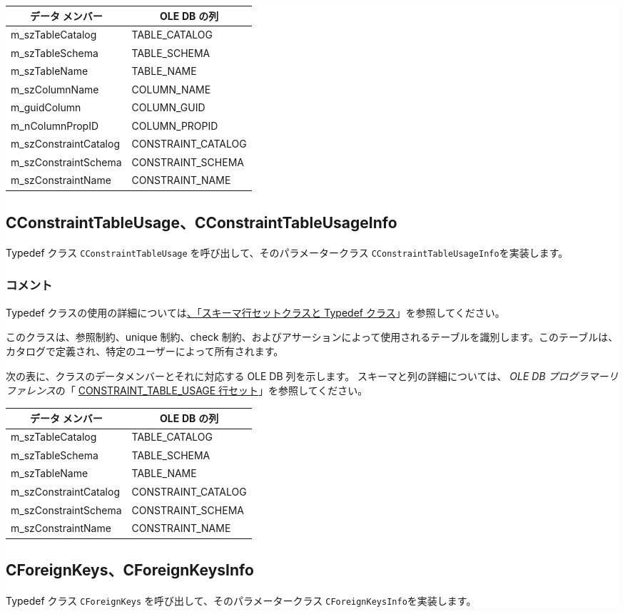 |データ メンバー|OLE DB の列|
|------------------|--------------------|
|m_szTableCatalog|TABLE_CATALOG|
|m_szTableSchema|TABLE_SCHEMA|
|m_szTableName|TABLE_NAME|
|m_szColumnName|COLUMN_NAME|
|m_guidColumn|COLUMN_GUID|
|m_nColumnPropID|COLUMN_PROPID|
|m_szConstraintCatalog|CONSTRAINT_CATALOG|
|m_szConstraintSchema|CONSTRAINT_SCHEMA|
|m_szConstraintName|CONSTRAINT_NAME|

## <a name="cconstrainttableusage-cconstrainttableusageinfo"></a><a name="constrainttableusage"></a>CConstraintTableUsage、CConstraintTableUsageInfo

Typedef クラス `CConstraintTableUsage` を呼び出して、そのパラメータークラス `CConstraintTableUsageInfo`を実装します。

### <a name="remarks"></a>コメント

Typedef クラスの使用の詳細については[、「スキーマ行セットクラスと Typedef クラス](../../data/oledb/schema-rowset-classes-and-typedef-classes.md)」を参照してください。

このクラスは、参照制約、unique 制約、check 制約、およびアサーションによって使用されるテーブルを識別します。このテーブルは、カタログで定義され、特定のユーザーによって所有されます。

次の表に、クラスのデータメンバーとそれに対応する OLE DB 列を示します。 スキーマと列の詳細については、 *OLE DB プログラマーリファレンス*の「 [CONSTRAINT_TABLE_USAGE 行セット](/previous-versions/windows/desktop/ms724522(v=vs.85))」を参照してください。

|データ メンバー|OLE DB の列|
|------------------|--------------------|
|m_szTableCatalog|TABLE_CATALOG|
|m_szTableSchema|TABLE_SCHEMA|
|m_szTableName|TABLE_NAME|
|m_szConstraintCatalog|CONSTRAINT_CATALOG|
|m_szConstraintSchema|CONSTRAINT_SCHEMA|
|m_szConstraintName|CONSTRAINT_NAME|

## <a name="cforeignkeys-cforeignkeysinfo"></a><a name="foreignkeys"></a>CForeignKeys、CForeignKeysInfo

Typedef クラス `CForeignKeys` を呼び出して、そのパラメータークラス `CForeignKeysInfo`を実装します。
